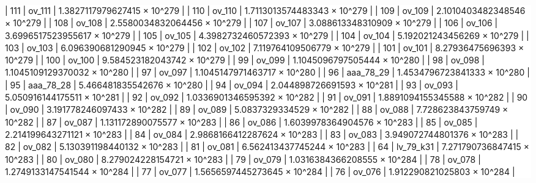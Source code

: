 | 111 | ov_111 | 1.3827117979627415 × 10^279 |
| 110 | ov_110 | 1.7113013574483343 × 10^279 |
| 109 | ov_109 | 2.1010403482348546 × 10^279 |
| 108 | ov_108 | 2.5580034832064456 × 10^279 |
| 107 | ov_107 | 3.088613348310909 × 10^279 |
| 106 | ov_106 | 3.6996517523955617 × 10^279 |
| 105 | ov_105 | 4.3982732460572393 × 10^279 |
| 104 | ov_104 | 5.192021243456269 × 10^279 |
| 103 | ov_103 | 6.096390681290945 × 10^279 |
| 102 | ov_102 | 7.119764109506779 × 10^279 |
| 101 | ov_101 | 8.27936475696393 × 10^279 |
| 100 | ov_100 | 9.584523182043742 × 10^279 |
| 99 | ov_099 | 1.1045096797505444 × 10^280 |
| 98 | ov_098 | 1.1045109129370032 × 10^280 |
| 97 | ov_097 | 1.1045147971463717 × 10^280 |
| 96 | aaa_78_29 | 1.4534796723841333 × 10^280 |
| 95 | aaa_78_28 | 5.466481835542676 × 10^280 |
| 94 | ov_094 | 2.044898726691593 × 10^281 |
| 93 | ov_093 | 5.050916144175511 × 10^281 |
| 92 | ov_092 | 1.0336901346595392 × 10^282 |
| 91 | ov_091 | 1.8891094155345588 × 10^282 |
| 90 | ov_090 | 3.191778246097433 × 10^282 |
| 89 | ov_089 | 5.0837329334529 × 10^282 |
| 88 | ov_088 | 7.728623843759749 × 10^282 |
| 87 | ov_087 | 1.131172890075577 × 10^283 |
| 86 | ov_086 | 1.6039978364904576 × 10^283 |
| 85 | ov_085 | 2.214199643271121 × 10^283 |
| 84 | ov_084 | 2.9868166412287624 × 10^283 |
| 83 | ov_083 | 3.949072744801376 × 10^283 |
| 82 | ov_082 | 5.130391198440132 × 10^283 |
| 81 | ov_081 | 6.562413437745244 × 10^283 |
| 64 | lv_79_k31 | 7.271790736847415 × 10^283 |
| 80 | ov_080 | 8.279024228154721 × 10^283 |
| 79 | ov_079 | 1.0316384366208555 × 10^284 |
| 78 | ov_078 | 1.2749133147541544 × 10^284 |
| 77 | ov_077 | 1.5656597445273645 × 10^284 |
| 76 | ov_076 | 1.912290821025803 × 10^284 |